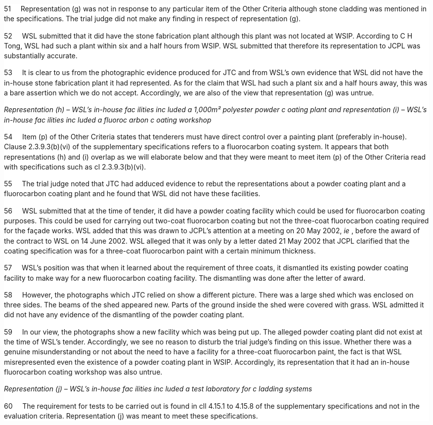 51     Representation (g) was not in response to any particular item of the Other Criteria although stone cladding was mentioned in the specifications. The trial judge did not make any finding in respect of representation (g). 

52     WSL submitted that it did have the stone fabrication plant although this plant was not located at WSIP. According to C H Tong, WSL had such a plant within six and a half hours from WSIP. WSL submitted that therefore its representation to JCPL was substantially accurate. 

53     It is clear to us from the photographic evidence produced for JTC and from WSL’s own evidence that WSL did not have the in-house stone fabrication plant it had represented. As for the claim that WSL had such a plant six and a half hours away, this was a bare assertion which we do not accept. Accordingly, we are also of the view that representation (g) was untrue. 

_Representation (h) – WSL’s in-house fac ilities inc luded a 1,000m² polyester powder c oating plant and representation (i) – WSL’s in-house fac ilities inc luded a fluoroc arbon c oating workshop_ 

54     Item (p) of the Other Criteria states that tenderers must have direct control over a painting plant (preferably in-house). Clause 2.3.9.3(b)(vi) of the supplementary specifications refers to a fluorocarbon coating system. It appears that both representations (h) and (i) overlap as we will elaborate below and that they were meant to meet item (p) of the Other Criteria read with specifications such as cl 2.3.9.3(b)(vi). 

55     The trial judge noted that JTC had adduced evidence to rebut the representations about a powder coating plant and a fluorocarbon coating plant and he found that WSL did not have these facilities. 

56     WSL submitted that at the time of tender, it did have a powder coating facility which could be used for fluorocarbon coating purposes. This could be used for carrying out two-coat fluorocarbon coating but not the three-coat fluorocarbon coating required for the façade works. WSL added that this was drawn to JCPL’s attention at a meeting on 20 May 2002, _ie_ , before the award of the contract to WSL on 14 June 2002. WSL alleged that it was only by a letter dated 21 May 2002 that JCPL clarified that the coating specification was for a three-coat fluorocarbon paint with a certain minimum thickness. 

57     WSL’s position was that when it learned about the requirement of three coats, it dismantled its existing powder coating facility to make way for a new fluorocarbon coating facility. The dismantling was done after the letter of award. 

58     However, the photographs which JTC relied on show a different picture. There was a large shed which was enclosed on three sides. The beams of the shed appeared new. Parts of the ground inside the shed were covered with grass. WSL admitted it did not have any evidence of the dismantling of the powder coating plant. 

59     In our view, the photographs show a new facility which was being put up. The alleged powder coating plant did not exist at the time of WSL’s tender. Accordingly, we see no reason to disturb the trial judge’s finding on this issue. Whether there was a genuine misunderstanding or not about the need to have a facility for a three-coat fluorocarbon paint, the fact is that WSL misrepresented even the existence of a powder coating plant in WSIP. Accordingly, its representation that it had an in-house fluorocarbon coating workshop was also untrue. 


_Representation (j) – WSL’s in-house fac ilities inc luded a test laboratory for c ladding systems_ 

60     The requirement for tests to be carried out is found in cll 4.15.1 to 4.15.8 of the supplementary specifications and not in the evaluation criteria. Representation (j) was meant to meet these specifications. 
